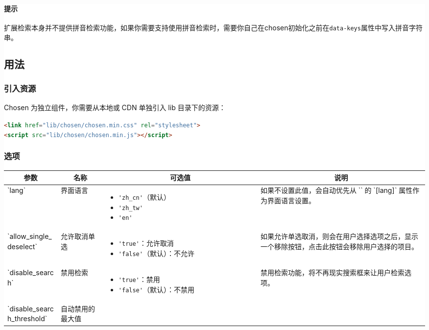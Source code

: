 <div class="alert alert-primary-inverse">
  <h4>提示</h4>
  <p>扩展检索本身并不提供拼音检索功能，如果你需要支持使用拼音检索时，需要你自己在chosen初始化之前在<code>data-keys</code>属性中写入拼音字符串。</p>
</div>

## 用法

### 引入资源

Chosen 为独立组件，你需要从本地或 CDN 单独引入 lib 目录下的资源：

```html
<link href="lib/chosen/chosen.min.css" rel="stylesheet">
<script src="lib/chosen/chosen.min.js"></script>
```

### 选项

<table class="table table-bordered">
  <thead>
    <tr>
      <th>参数</th>
      <th style="width: 80px">名称</th>
      <th style="width: 300px">可选值</th>
      <th>说明</th>
    </tr>
  </thead>
  <tbody>
    <tr>
      <td>`lang`</td>
      <td>界面语言</td>
      <td>
        <ul>
          <li><code>'zh_cn'</code>（默认）</li>
          <li><code>'zh_tw'</code></li>
          <li><code>'en'</code></li>
        </ul>
      </td>
      <td>如果不设置此值，会自动优先从 `<html>` 的 `[lang]` 属性作为界面语言设置。</td>
    </tr>
    <tr>
      <td>`allow_single_deselect`</td>
      <td>允许取消单选</td>
      <td>
        <ul>
          <li><code>'true'</code>：允许取消</li>
          <li><code>'false'</code>（默认）：不允许</li>
        </ul>
      <td>如果允许单选取消，则会在用户选择选项之后，显示一个移除按钮，点击此按钮会移除用户选择的项目。</td>
    </tr>
    <tr>
      <td>`disable_search`</td>
      <td>禁用检索</td>
      <td>
        <ul>
          <li><code>'true'</code>：禁用</li>
          <li><code>'false'</code>（默认）：不禁用</li>
        </ul>
      </td>
      <td>禁用检索功能，将不再现实搜索框来让用户检索选项。</td>
    </tr>
    <tr>
      <td>`disable_search_threshold`</td>
      <td>自动禁用的最大值</td>
